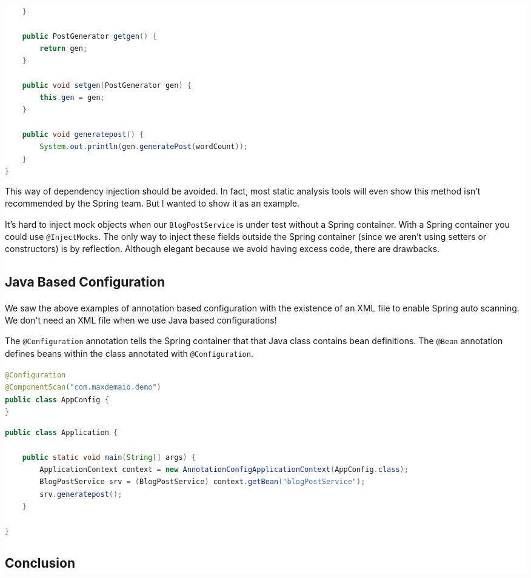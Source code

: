 ```java
    }

    public PostGenerator getgen() {
        return gen;
    }

    public void setgen(PostGenerator gen) {
        this.gen = gen;
    }

    public void generatepost() {
        System.out.println(gen.generatePost(wordCount));
    }
}
```

This way of dependency injection should be avoided. In fact, most static analysis tools will even show this method isn’t recommended by the Spring team. But I wanted to show it as an example.

It’s hard to inject mock objects when our `BlogPostService` is under test without a Spring container. With a Spring container you could use `@InjectMocks`. The only way to inject these fields outside the Spring container (since we aren’t using setters or constructors) is by reflection. Although elegant because we avoid having excess code, there are drawbacks.

## Java Based Configuration

We saw the above examples of annotation based configuration with the existence of an XML file to enable Spring auto scanning. We don't need an XML file when we use Java based configurations!

The `@Configuration` annotation tells the Spring container that that Java class contains bean definitions. The `@Bean` annotation defines beans within the class annotated with `@Configuration`.

```java
@Configuration
@ComponentScan("com.maxdemaio.demo")
public class AppConfig {
}
```

```java
public class Application {

    public static void main(String[] args) {
        ApplicationContext context = new AnnotationConfigApplicationContext(AppConfig.class);
        BlogPostService srv = (BlogPostService) context.getBean("blogPostService");
        srv.generatepost();
    }

}
```

## Conclusion

